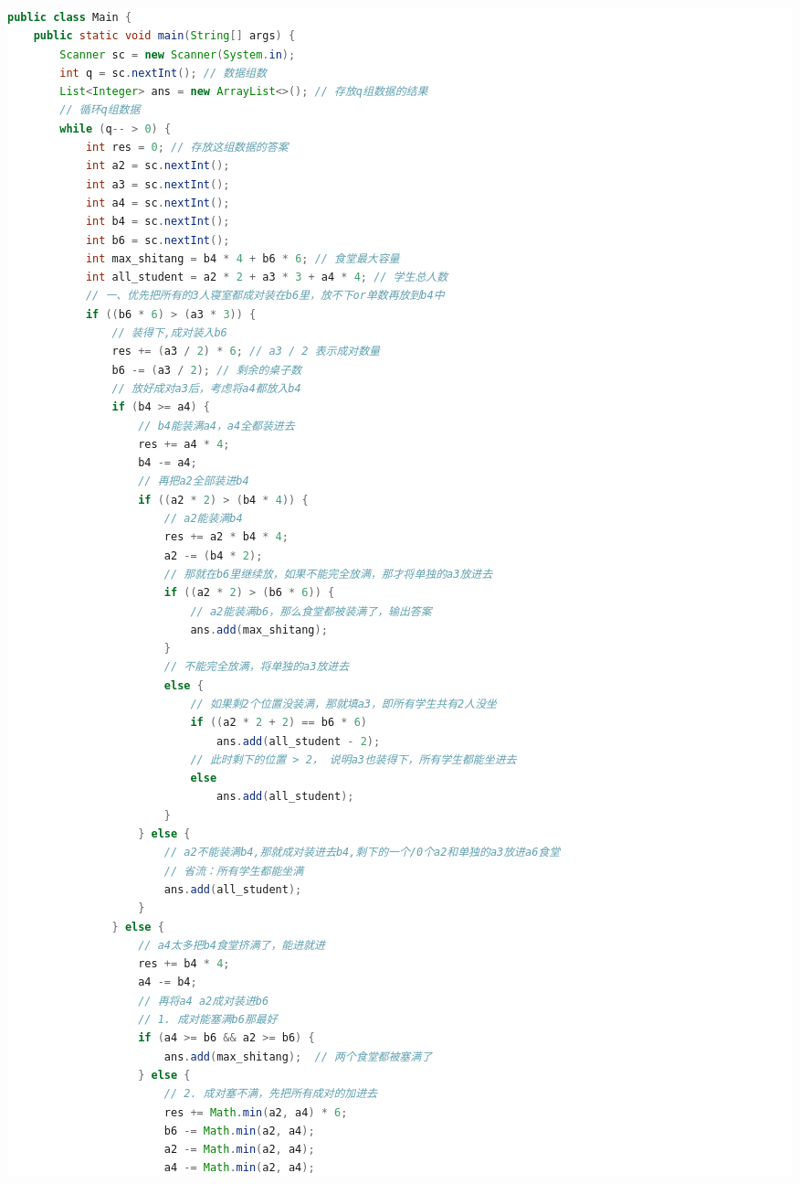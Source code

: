 ```java
public class Main {
	public static void main(String[] args) {
		Scanner sc = new Scanner(System.in);
		int q = sc.nextInt(); // 数据组数
		List<Integer> ans = new ArrayList<>(); // 存放q组数据的结果
		// 循环q组数据
		while (q-- > 0) {
			int res = 0; // 存放这组数据的答案
			int a2 = sc.nextInt();
			int a3 = sc.nextInt();
			int a4 = sc.nextInt();
			int b4 = sc.nextInt();
			int b6 = sc.nextInt();
			int max_shitang = b4 * 4 + b6 * 6; // 食堂最大容量
			int all_student = a2 * 2 + a3 * 3 + a4 * 4; // 学生总人数
			// 一、优先把所有的3人寝室都成对装在b6里，放不下or单数再放到b4中
			if ((b6 * 6) > (a3 * 3)) {
				// 装得下,成对装入b6
				res += (a3 / 2) * 6; // a3 / 2 表示成对数量
				b6 -= (a3 / 2); // 剩余的桌子数
				// 放好成对a3后，考虑将a4都放入b4
				if (b4 >= a4) {
					// b4能装满a4，a4全都装进去
					res += a4 * 4;
					b4 -= a4;
					// 再把a2全部装进b4
					if ((a2 * 2) > (b4 * 4)) {
						// a2能装满b4
						res += a2 * b4 * 4;
						a2 -= (b4 * 2);
						// 那就在b6里继续放，如果不能完全放满，那才将单独的a3放进去
						if ((a2 * 2) > (b6 * 6)) {
							// a2能装满b6，那么食堂都被装满了，输出答案
							ans.add(max_shitang);
						}
						// 不能完全放满，将单独的a3放进去
						else {
							// 如果剩2个位置没装满，那就填a3，即所有学生共有2人没坐
							if ((a2 * 2 + 2) == b6 * 6)
								ans.add(all_student - 2);
							// 此时剩下的位置 > 2， 说明a3也装得下，所有学生都能坐进去
							else
								ans.add(all_student);
						}
					} else {
						// a2不能装满b4,那就成对装进去b4,剩下的一个/0个a2和单独的a3放进a6食堂
						// 省流：所有学生都能坐满
						ans.add(all_student);
					}
				} else {
					// a4太多把b4食堂挤满了，能进就进
					res += b4 * 4;
					a4 -= b4;
					// 再将a4 a2成对装进b6
					// 1. 成对能塞满b6那最好
					if (a4 >= b6 && a2 >= b6) {
						ans.add(max_shitang);  // 两个食堂都被塞满了
					} else {
						// 2. 成对塞不满，先把所有成对的加进去
						res += Math.min(a2, a4) * 6;
						b6 -= Math.min(a2, a4);
						a2 -= Math.min(a2, a4);
						a4 -= Math.min(a2, a4);
```